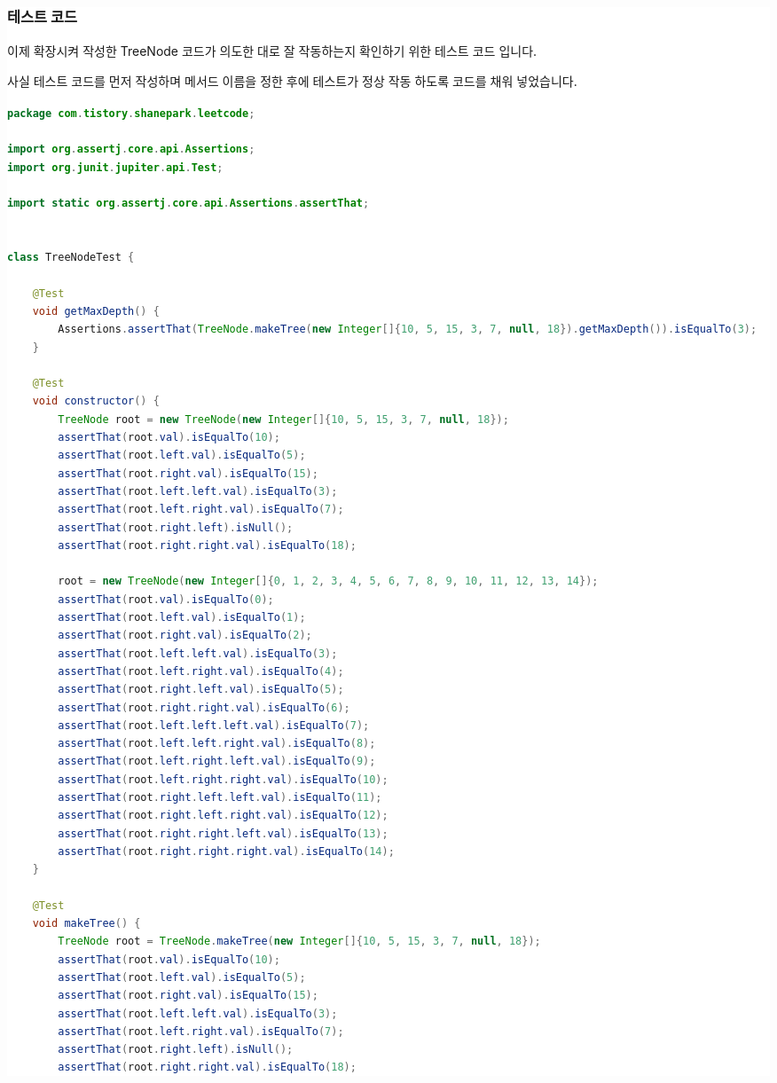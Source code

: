 ### 테스트 코드

이제 확장시켜 작성한 TreeNode 코드가 의도한 대로 잘 작동하는지 확인하기 위한 테스트 코드 입니다.

사실 테스트 코드를 먼저 작성하며 메서드 이름을 정한 후에 테스트가 정상 작동 하도록 코드를 채워 넣었습니다.

```java
package com.tistory.shanepark.leetcode;

import org.assertj.core.api.Assertions;
import org.junit.jupiter.api.Test;

import static org.assertj.core.api.Assertions.assertThat;


class TreeNodeTest {

    @Test
    void getMaxDepth() {
        Assertions.assertThat(TreeNode.makeTree(new Integer[]{10, 5, 15, 3, 7, null, 18}).getMaxDepth()).isEqualTo(3);
    }

    @Test
    void constructor() {
        TreeNode root = new TreeNode(new Integer[]{10, 5, 15, 3, 7, null, 18});
        assertThat(root.val).isEqualTo(10);
        assertThat(root.left.val).isEqualTo(5);
        assertThat(root.right.val).isEqualTo(15);
        assertThat(root.left.left.val).isEqualTo(3);
        assertThat(root.left.right.val).isEqualTo(7);
        assertThat(root.right.left).isNull();
        assertThat(root.right.right.val).isEqualTo(18);

        root = new TreeNode(new Integer[]{0, 1, 2, 3, 4, 5, 6, 7, 8, 9, 10, 11, 12, 13, 14});
        assertThat(root.val).isEqualTo(0);
        assertThat(root.left.val).isEqualTo(1);
        assertThat(root.right.val).isEqualTo(2);
        assertThat(root.left.left.val).isEqualTo(3);
        assertThat(root.left.right.val).isEqualTo(4);
        assertThat(root.right.left.val).isEqualTo(5);
        assertThat(root.right.right.val).isEqualTo(6);
        assertThat(root.left.left.left.val).isEqualTo(7);
        assertThat(root.left.left.right.val).isEqualTo(8);
        assertThat(root.left.right.left.val).isEqualTo(9);
        assertThat(root.left.right.right.val).isEqualTo(10);
        assertThat(root.right.left.left.val).isEqualTo(11);
        assertThat(root.right.left.right.val).isEqualTo(12);
        assertThat(root.right.right.left.val).isEqualTo(13);
        assertThat(root.right.right.right.val).isEqualTo(14);
    }

    @Test
    void makeTree() {
        TreeNode root = TreeNode.makeTree(new Integer[]{10, 5, 15, 3, 7, null, 18});
        assertThat(root.val).isEqualTo(10);
        assertThat(root.left.val).isEqualTo(5);
        assertThat(root.right.val).isEqualTo(15);
        assertThat(root.left.left.val).isEqualTo(3);
        assertThat(root.left.right.val).isEqualTo(7);
        assertThat(root.right.left).isNull();
        assertThat(root.right.right.val).isEqualTo(18);


```